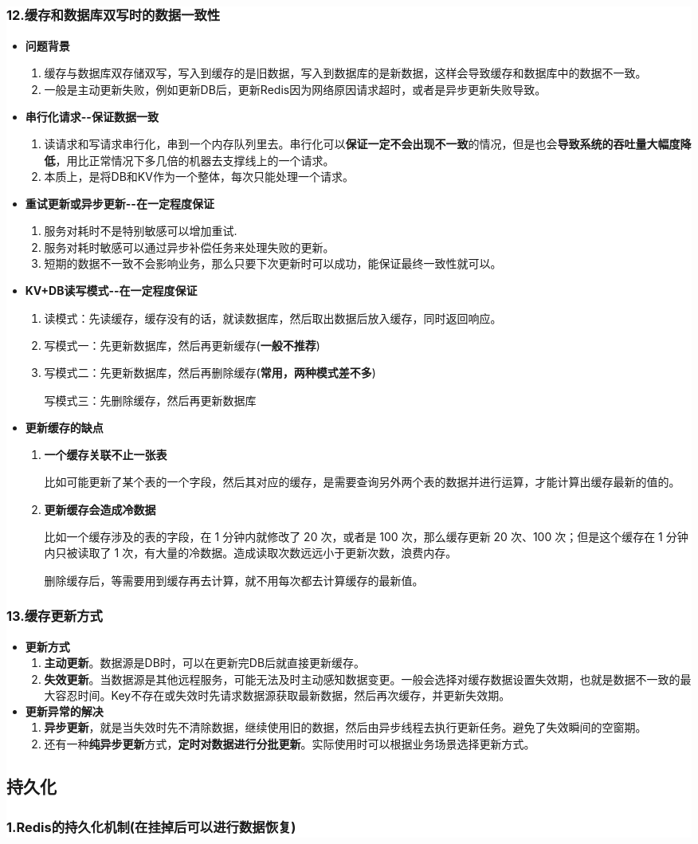   

### 12.缓存和数据库双写时的数据一致性

- **问题背景**

  1. 缓存与数据库双存储双写，写入到缓存的是旧数据，写入到数据库的是新数据，这样会导致缓存和数据库中的数据不一致。
  2. 一般是主动更新失败，例如更新DB后，更新Redis因为网络原因请求超时，或者是异步更新失败导致。 

- **串行化请求--保证数据一致**

  1. 读请求和写请求串行化，串到一个内存队列里去。串行化可以**保证一定不会出现不一致**的情况，但是也会**导致系统的吞吐量大幅度降低**，用比正常情况下多几倍的机器去支撑线上的一个请求。
  2. 本质上，是将DB和KV作为一个整体，每次只能处理一个请求。

- **重试更新或异步更新--在一定程度保证**

  1. 服务对耗时不是特别敏感可以增加重试.
  2. 服务对耗时敏感可以通过异步补偿任务来处理失败的更新。
  3. 短期的数据不一致不会影响业务，那么只要下次更新时可以成功，能保证最终一致性就可以。

- **KV+DB读写模式--在一定程度保证**

  1. 读模式：先读缓存，缓存没有的话，就读数据库，然后取出数据后放入缓存，同时返回响应。

  2. 写模式一：先更新数据库，然后再更新缓存(**一般不推荐**)

  3. 写模式二：先更新数据库，然后再删除缓存(**常用，两种模式差不多**)

     写模式三：先删除缓存，然后再更新数据库

- **更新缓存的缺点**

  1. **一个缓存关联不止一张表**

     比如可能更新了某个表的一个字段，然后其对应的缓存，是需要查询另外两个表的数据并进行运算，才能计算出缓存最新的值的。

  2. **更新缓存会造成冷数据**

     比如一个缓存涉及的表的字段，在 1 分钟内就修改了 20 次，或者是 100 次，那么缓存更新 20 次、100 次；但是这个缓存在 1 分钟内只被读取了 1 次，有大量的冷数据。造成读取次数远远小于更新次数，浪费内存。

     删除缓存后，等需要用到缓存再去计算，就不用每次都去计算缓存的最新值。

### 13.缓存更新方式

- **更新方式**
  1. **主动更新**。数据源是DB时，可以在更新完DB后就直接更新缓存。
  2. **失效更新**。当数据源是其他远程服务，可能无法及时主动感知数据变更。一般会选择对缓存数据设置失效期，也就是数据不一致的最大容忍时间。Key不存在或失效时先请求数据源获取最新数据，然后再次缓存，并更新失效期。
- **更新异常的解决**
  1. **异步更新**，就是当失效时先不清除数据，继续使用旧的数据，然后由异步线程去执行更新任务。避免了失效瞬间的空窗期。
  2. 还有一种**纯异步更新**方式，**定时对数据进行分批更新**。实际使用时可以根据业务场景选择更新方式。





## 持久化

### 1.Redis的持久化机制(在挂掉后可以进行数据恢复)
